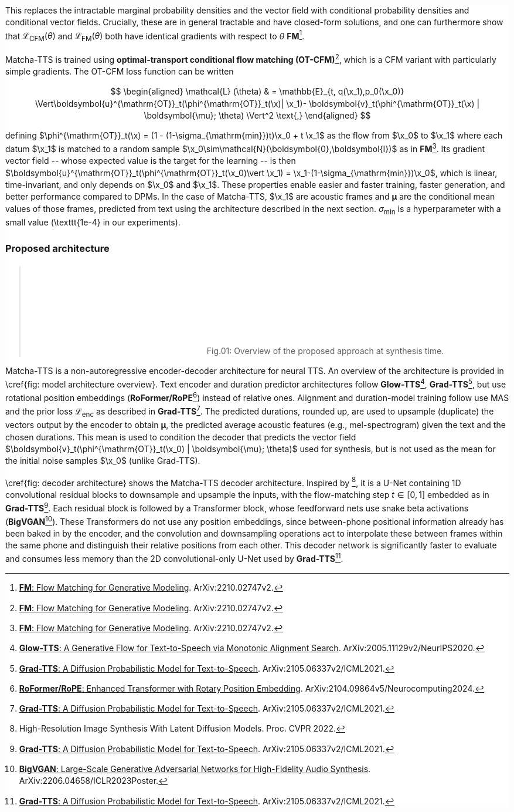 This replaces the intractable marginal probability densities and the vector field with conditional probability densities and conditional vector fields.
Crucially, these are in general tractable and have closed-form solutions, and one can furthermore show that $\mathcal{L}_{\mathrm{CFM}}(\theta)$ and $\mathcal{L}_{\mathrm{FM}}(\theta)$ both have identical gradients with respect to $\theta$ **FM**[^Lipman2022FM].

Matcha-TTS is trained using **optimal-transport conditional flow matching (OT-CFM)**[^Lipman2022FM], which is a CFM variant with particularly simple gradients.
The OT-CFM loss function can be written

$$
\begin{aligned}
\mathcal{L} (\theta) & =
\mathbb{E}_{t, q(\x_1),p_0(\x_0)}
\Vert\boldsymbol{u}^{\mathrm{OT}}_t(\phi^{\mathrm{OT}}_t(\x)| \x_1)- \boldsymbol{v}_t(\phi^{\mathrm{OT}}_t(\x) | \boldsymbol{\mu}; \theta) \Vert^2
\text{,}
\end{aligned}
$$

defining $\phi^{\mathrm{OT}}_t(\x) = (1 - (1-\sigma_{\mathrm{min}})t)\x_0 + t \x_1$ as the flow from $\x_0$ to $\x_1$ where each datum $\x_1$ is matched to a random sample $\x_0\sim\mathcal{N}(\boldsymbol{0},\boldsymbol{I})$ as in **FM**[^Lipman2022FM].
Its gradient vector field -- whose expected value is the target for the learning -- is then $\boldsymbol{u}^{\mathrm{OT}}_t(\phi^{\mathrm{OT}}_t(\x_0)\vert \x_1) = \x_1-(1-\sigma_{\mathrm{min}})\x_0$, which is linear, time-invariant, and only depends on $\x_0$ and $\x_1$.
These properties enable easier and faster training, faster generation, and better performance compared to DPMs.
In the case of Matcha-TTS, $\x_1$ are acoustic frames and $\boldsymbol{\mu}$ are the conditional mean values of those frames, predicted from text using the architecture described in the next section.
$\sigma_{\mathrm{min}}$ is a hyperparameter with a small value (\texttt{1e-4} in our experiments).

### Proposed architecture

> <a id="fig: model architecture overview">![](architectural_overview.pdf)</a>
> Fig.01: Overview of the proposed approach at synthesis time.

Matcha-TTS is a non-autoregressive encoder-decoder architecture for neural TTS.
An overview of the architecture is provided in \cref{fig: model architecture overview}.
Text encoder and duration predictor architectures follow **Glow-TTS**[^Kim2020Glow-TTS], **Grad-TTS**[^Popov2021Grad-TTS], but use rotational position embeddings (**RoFormer/RoPE**[^Su2021RoFormer]) instead of relative ones.
Alignment and duration-model training follow use MAS and the prior loss $\mathcal{L}_{\mathrm{enc}}$ as described in **Grad-TTS**[^Popov2021Grad-TTS].
The predicted durations, rounded up, are used to upsample (duplicate) the vectors output by the encoder to obtain $\boldsymbol{\mu}$, the predicted average acoustic features (e.g., mel-spectrogram) given the text and the chosen durations.
This mean is used to condition the decoder that predicts the vector field $\boldsymbol{v}_t(\phi^{\mathrm{OT}}_t(\x_0) | \boldsymbol{\mu}; \theta)$ used for synthesis, but is not used as the mean for the initial noise samples $\x_0$ (unlike Grad-TTS).

\cref{fig: decoder architecture} shows the Matcha-TTS decoder architecture.
Inspired by [^Rombach2022High-Resolution], it is a U-Net containing 1D convolutional residual blocks to downsample and upsample the inputs,
with the flow-matching step $t\in[0,1]$ embedded as in **Grad-TTS**[^Popov2021Grad-TTS].
Each residual block is followed by a Transformer block, whose feedforward nets use snake beta activations (**BigVGAN**[^Lee2022BigVGAN]).
These Transformers do not use any position embeddings, since between-phone positional information already has been baked in by the encoder, and the convolution and downsampling operations act to interpolate these between frames within the same phone and distinguish their relative positions from each other.
This decoder network is significantly faster to evaluate and consumes less memory than the 2D convolutional-only U-Net used by **Grad-TTS**[^Popov2021Grad-TTS].


[^Song2019Generative]: Generative Modeling by Estimating Gradients of the Data Distribution. Proc. NeurIPS 2019.
[^Dhariwal2021Diffusion]: Diffusion Models Beat {GAN}s on Image Synthesis. Proc. NeurIPS 2021.
[^Rombach2022High-Resolution]: High-Resolution Image Synthesis With Latent Diffusion Models. Proc. CVPR 2022.
[^Alexanderson2023Listen,]: Listen, Denoise, Action! {A}udio-Driven Motion Synthesis With Diffusion Models. ACM Trans. Graph. 2023.
[^Mehta2023D}iff-{Ttsg]: {D}iff-{Ttsg}: Denoising Probabilistic Integrated Speech and Gesture Synthesis. Proc. SSW 2023.
[^Chen2020WaveGrad]: [**WaveGrad**: Estimating Gradients for Waveform Generation](../Vocoder/2020.09.02_WaveGrad.md). ArXiv:2009.00713v2/ICLR2021.
[^Chen2021WaveGrad2]: [**WaveGrad2**: Iterative Refinement for Text-to-Speech Synthesis](../Vocoder/2021.06.17_WaveGrad2.md). ArXiv:2106.09660v2/InterSpeech2021.
[^Popov2021Grad-TTS]: [**Grad-TTS**: A Diffusion Probabilistic Model for Text-to-Speech](../Acoustic/2021.05.13_Grad-TTS.md). ArXiv:2105.06337v2/ICML2021.
[^Jeong2021Diff-TTS]: [**Diff-TTS**: A Denoising Diffusion Model for Text-to-Speech](../Acoustic/2021.04.03_Diff-TTS.md). ArXiv:2104.01409v1/InterSpeech2021.
[^Kong2020DiffWave]: [**DiffWave**: A Versatile Diffusion Model for Audio Synthesis](../Vocoder/2020.09.21_DiffWave.md). ArXiv:2009.09761v3/ICLR2021Oral.
[^Song2020Score]: [Score-Based Generative Modeling through Stochastic Differential Equations](../Diffusion/_2020.11.26_Song2020Score.md). ArXiv:2011.13456v2/ICLR2021Oral.
[^Albergo2022InterFlow]: [**InterFlow**: Building Normalizing Flows with Stochastic Interpolants](_2022.09.30_InterFlow.md). ArXiv:2209.15571v3/ICLR2023.
[^Chen2018Neural]: Neural Ordinary Differential Equations. Proc. NeurIPS 2018.
[^Lipman2022FM]: [**FM**: Flow Matching for Generative Modeling](_2022.10.06_Flow_Matching.md). ArXiv:2210.02747v2.
[^Vovk2022FastGrad-TTS]: [**Fast Grad-TTS**: Towards Efficient Diffusion-Based Speech Generation on CPU](../Acoustic/2022.09.18_Fast_Grad-TTS.md). InterSpeech2022.
[^Betker2023TorToiSe-TTS]: [**TorToiSe-TTS**: Better Speech Synthesis Through Scaling](../Diffusion/2023.05.12_TorToise-TTS.md). ArXiv:2305.07243v2.
[^Ren2019FastSpeech]: [**FastSpeech**: Fast Robust and Controllable Text to Speech](../Acoustic/2019.05.22_FastSpeech.md). ArXiv:1905.09263/NeurIPS2019.
[^Ren2020FastSpeech2]: [**FastSpeech2**: Fast and High-Quality End-to-End Text-to-Speech](../Acoustic/2020.06.08_FastSpeech2.md). ArXiv:2006.04558/ICLR2021.
[^Press2022Train]: Train Short, Test Long: Attention With Linear Biases Enables Input Length Extrapolation. Proc. ICLR 2022.
[^Kim2020Glow-TTS]: [**Glow-TTS**: A Generative Flow for Text-to-Speech via Monotonic Alignment Search](../Acoustic/2020.05.22_Glow-TTS.md). ArXiv:2005.11129v2/NeurIPS2020.
[^Kim2021VITS]: [**VITS**: Conditional Variational Autoencoder with Adversarial Learning for End-to-End Text-to-Speech](../E2E/2021.06.11_VITS.md). ArXiv:2106.06103/ICML2021.
[^Shaw2018Self-Attention]: Self-Attention With Relative Position Representations. Proc. NAACL 2018.
[^Zhang2021L}inear{S}peech]: {L}inear{S}peech: Parallel Text-to-Speech With Linear Complexity. Proc. Interspeech 2021.
[^Su2021RoFormer]: [**RoFormer/RoPE**: Enhanced Transformer with Rotary Position Embedding](../_Basis/2021.04.20_RoFormer.md). ArXiv:2104.09864v5/Neurocomputing2024.
[^Wennberg2021Case]: The Case for Translation-Invariant Self-Attention in {T}ransformer-Based Language Models. Proc. ACL-IJCNLP Vol. 2 2021.
[^Mehta2022OverFlow]: [**OverFlow**: Putting flows on top of neural transducers for better TTS](../Acoustic/2022.11.13_OverFlow.md). ArXiv:2211.06892v2/InterSpeech2023.
[^Huang2022ProDiff]: [**ProDiff**: Progressive Fast Diffusion Model For High-Quality Text-to-Speech](../Diffusion/2022.07.13_ProDiff.md). ArXiv:2207.06389v1/ACM Multimedia 2022.
[^Watts2019Where]: Where Do the Improvements Come From in Sequence-to-Sequence Neural {TTS}?. Proc. SSW 2019.
[^Mehta2021Neural]: [**Neural HMM TTS**: Neural HMMs Are All You Need (for High-Quality Attention-Free TTS)](../Acoustic/2021.08.30_Neural_HMM_TTS.md). ArXiv:2108.13320v6.
[^Lee2022BigVGAN]: [**BigVGAN**: Large-Scale Generative Adversarial Networks for High-Fidelity Audio Synthesis](../Vocoder/2022.06.09_BigVGAN.md). ArXiv:2206.04658/ICLR2023Poster.
[^Liu2022RectifiedFlow]: [**RectifiedFlow**: Flow Straight and Fast: Learning to Generate and Transfer Data with Rectified Flow](_2022.09.07_RectifiedFlow.md). ArXiv:2209.03003v1.
[^Ye2023CoMoSpeech]: [**CoMoSpeech**: One-Step Speech and Singing Voice Synthesis via Consistency Model](../Consistency/2023.05.11_CoMoSpeech.md). ArXiv:2305.06908v4/ACM MM2023.
[^Le2023VoiceBox]: [**VoiceBox**: Text-Guided Multilingual Universal Speech Generation at Scale](2023.06.23_Voicebox.md). ArXiv:2306.15687/NeurIPS2023Poster.
[^Bernard2021P}honemizer]: {P}honemizer: Text to Phones Transcription for Multiple Languages in {P}ython. J. Open Source Softw. 2021.
[^Kong2020HiFi-GAN]: [**HiFi-GAN**: Generative Adversarial Networks for Efficient and High Fidelity Speech Synthesis](../Vocoder/2020.10.12_HiFi-GAN.md). ArXiv:2010.05646/NeurIPS2020.
[^Prenger2018WaveGlow]: [**WaveGlow**: A Flow-based Generative Network for Speech Synthesis](../Vocoder/2018.10.31_WaveGlow.md). ArXiv:1811.00002v1/ICASSP2019.
[^Radford2022Whisper]: [**Whisper**: Robust Speech Recognition via Large-Scale Weak Supervision](../-ASR/2022.12.06_Whisper.md). ArXiv:2212.04356/ICML2023.
[^Taylor2021Confidence]: Confidence Intervals for {ASR}-Based {TTS} Evaluation. Proc. Interspeech 2021.
[^Prahallad2013B}lizzard]: The {B}lizzard {C}hallenge 2013 -- {I}ndian Language Task. Proc. Blizzard Challenge Workshop 2013.
[^Chiang2023Why]: Why We Should Report the Details in Subjective Evaluation of {TTS} More Rigorously. Proc. Interspeech 2023.
[^Kirkland2023Stuck]: Stuck in the {MOS} Pit: A Critical Analysis of {MOS} Test Methodology in {TTS} Evaluation. Proc. SSW 2023.
[^Sz{\'e}kely2019Spontaneous]: Spontaneous Conversational Speech Synthesis From Found Data. Proc. Interspeech 2019.
